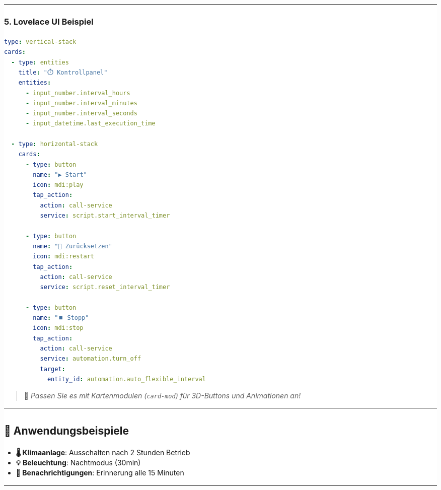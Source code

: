 ```yaml
```

---

### 5. Lovelace UI Beispiel  
```yaml
type: vertical-stack
cards:
  - type: entities
    title: "⏱️ Kontrollpanel"
    entities:
      - input_number.interval_hours
      - input_number.interval_minutes
      - input_number.interval_seconds
      - input_datetime.last_execution_time
      
  - type: horizontal-stack
    cards:
      - type: button
        name: "▶️ Start"
        icon: mdi:play
        tap_action:
          action: call-service
          service: script.start_interval_timer
          
      - type: button
        name: "🔄 Zurücksetzen"
        icon: mdi:restart
        tap_action:
          action: call-service
          service: script.reset_interval_timer
          
      - type: button
        name: "⏹️ Stopp"
        icon: mdi:stop
        tap_action:
          action: call-service
          service: automation.turn_off
          target:
            entity_id: automation.auto_flexible_interval
```
> 🎨 *Passen Sie es mit Kartenmodulen (`card-mod`) für 3D-Buttons und Animationen an!*

---

## 🚀 Anwendungsbeispiele  
- **🌡️ Klimaanlage**: Ausschalten nach 2 Stunden Betrieb  
- **💡 Beleuchtung**: Nachtmodus (30min)  
- **🔔 Benachrichtigungen**: Erinnerung alle 15 Minuten  

---
